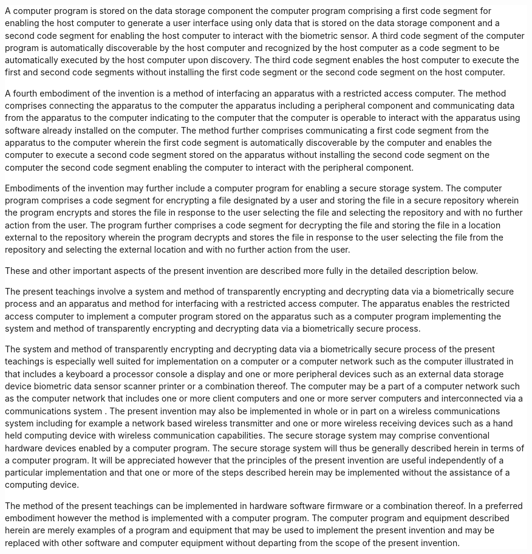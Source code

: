 A computer program is stored on the data storage component the computer program comprising a first code segment for enabling the host computer to generate a user interface using only data that is stored on the data storage component and a second code segment for enabling the host computer to interact with the biometric sensor. A third code segment of the computer program is automatically discoverable by the host computer and recognized by the host computer as a code segment to be automatically executed by the host computer upon discovery. The third code segment enables the host computer to execute the first and second code segments without installing the first code segment or the second code segment on the host computer.

A fourth embodiment of the invention is a method of interfacing an apparatus with a restricted access computer. The method comprises connecting the apparatus to the computer the apparatus including a peripheral component and communicating data from the apparatus to the computer indicating to the computer that the computer is operable to interact with the apparatus using software already installed on the computer. The method further comprises communicating a first code segment from the apparatus to the computer wherein the first code segment is automatically discoverable by the computer and enables the computer to execute a second code segment stored on the apparatus without installing the second code segment on the computer the second code segment enabling the computer to interact with the peripheral component.

Embodiments of the invention may further include a computer program for enabling a secure storage system. The computer program comprises a code segment for encrypting a file designated by a user and storing the file in a secure repository wherein the program encrypts and stores the file in response to the user selecting the file and selecting the repository and with no further action from the user. The program further comprises a code segment for decrypting the file and storing the file in a location external to the repository wherein the program decrypts and stores the file in response to the user selecting the file from the repository and selecting the external location and with no further action from the user.

These and other important aspects of the present invention are described more fully in the detailed description below.

The present teachings involve a system and method of transparently encrypting and decrypting data via a biometrically secure process and an apparatus and method for interfacing with a restricted access computer. The apparatus enables the restricted access computer to implement a computer program stored on the apparatus such as a computer program implementing the system and method of transparently encrypting and decrypting data via a biometrically secure process.

The system and method of transparently encrypting and decrypting data via a biometrically secure process of the present teachings is especially well suited for implementation on a computer or a computer network such as the computer illustrated in that includes a keyboard a processor console a display and one or more peripheral devices such as an external data storage device biometric data sensor scanner printer or a combination thereof. The computer may be a part of a computer network such as the computer network that includes one or more client computers and one or more server computers and interconnected via a communications system . The present invention may also be implemented in whole or in part on a wireless communications system including for example a network based wireless transmitter and one or more wireless receiving devices such as a hand held computing device with wireless communication capabilities. The secure storage system may comprise conventional hardware devices enabled by a computer program. The secure storage system will thus be generally described herein in terms of a computer program. It will be appreciated however that the principles of the present invention are useful independently of a particular implementation and that one or more of the steps described herein may be implemented without the assistance of a computing device.

The method of the present teachings can be implemented in hardware software firmware or a combination thereof. In a preferred embodiment however the method is implemented with a computer program. The computer program and equipment described herein are merely examples of a program and equipment that may be used to implement the present invention and may be replaced with other software and computer equipment without departing from the scope of the present invention.

